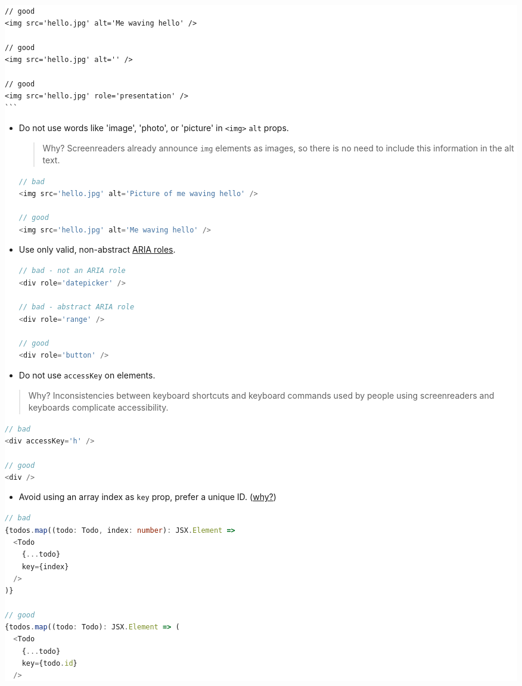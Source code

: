     // good
    <img src='hello.jpg' alt='Me waving hello' />

    // good
    <img src='hello.jpg' alt='' />

    // good
    <img src='hello.jpg' role='presentation' />
    ```

  - Do not use words like 'image', 'photo', or 'picture' in `<img>` `alt` props. 

    > Why? Screenreaders already announce `img` elements as images, so there is no need to include this information in the alt text.

    ```typescript
    // bad
    <img src='hello.jpg' alt='Picture of me waving hello' />

    // good
    <img src='hello.jpg' alt='Me waving hello' />
    ```

  - Use only valid, non-abstract [ARIA roles](https://www.w3.org/TR/wai-aria/roles#role_definitions). 

    ```typescript
    // bad - not an ARIA role
    <div role='datepicker' />

    // bad - abstract ARIA role
    <div role='range' />

    // good
    <div role='button' />
    ```

  - Do not use `accessKey` on elements. 

  > Why? Inconsistencies between keyboard shortcuts and keyboard commands used by people using screenreaders and keyboards complicate accessibility.

  ```typescript
  // bad
  <div accessKey='h' />

  // good
  <div />
  ```

  - Avoid using an array index as `key` prop, prefer a unique ID. ([why?](https://medium.com/@robinpokorny/index-as-a-key-is-an-anti-pattern-e0349aece318))

  ```typescript
  // bad
  {todos.map((todo: Todo, index: number): JSX.Element =>
    <Todo
      {...todo}
      key={index}
    />
  )}

  // good
  {todos.map((todo: Todo): JSX.Element => (
    <Todo
      {...todo}
      key={todo.id}
    />
  ```